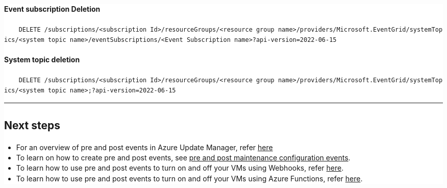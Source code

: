 #### Event subscription Deletion

```rest
    DELETE /subscriptions/<subscription Id>/resourceGroups/<resource group name>/providers/Microsoft.EventGrid/systemTopics/<system topic name>/eventSubscriptions/<Event Subscription name>?api-version=2022-06-15
```

#### System topic deletion
    
```rest
    DELETE /subscriptions/<subscription Id>/resourceGroups/<resource group name>/providers/Microsoft.EventGrid/systemTopics/<system topic name>;?api-version=2022-06-15
```
---

## Next steps
-  For an overview of pre and post events in Azure Update Manager, refer [here](pre-post-scripts-overview.md)
- To learn on how to create pre and post events, see [pre and post maintenance configuration events](pre-post-events-schedule-maintenance-configuration.md).
- To learn how to use pre and post events to turn on and off your VMs using Webhooks, refer [here](tutorial-webhooks-using-runbooks.md).
- To learn how to use pre and post events to turn on and off your VMs using Azure Functions, refer [here](tutorial-using-functions.md).
